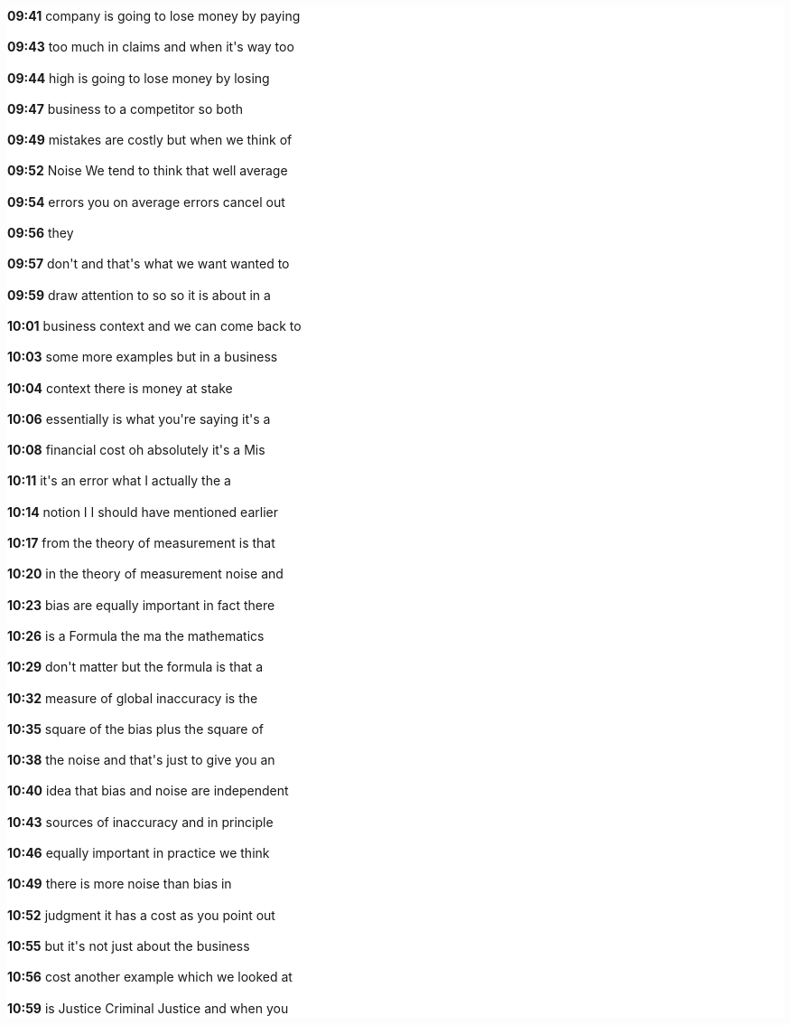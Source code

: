 **09:41** company is going to lose money by paying

**09:43** too much in claims and when it's way too

**09:44** high is going to lose money by losing

**09:47** business to a competitor so both

**09:49** mistakes are costly but when we think of

**09:52** Noise We tend to think that well average

**09:54** errors you on average errors cancel out

**09:56** they

**09:57** don't and that's what we want wanted to

**09:59** draw attention to so so it is about in a

**10:01** business context and we can come back to

**10:03** some more examples but in a business

**10:04** context there is money at stake

**10:06** essentially is what you're saying it's a

**10:08** financial cost oh absolutely it's a Mis

**10:11** it's an error what I actually the a

**10:14** notion I I should have mentioned earlier

**10:17** from the theory of measurement is that

**10:20** in the theory of measurement noise and

**10:23** bias are equally important in fact there

**10:26** is a Formula the ma the mathematics

**10:29** don't matter but the formula is that a

**10:32** measure of global inaccuracy is the

**10:35** square of the bias plus the square of

**10:38** the noise and that's just to give you an

**10:40** idea that bias and noise are independent

**10:43** sources of inaccuracy and in principle

**10:46** equally important in practice we think

**10:49** there is more noise than bias in

**10:52** judgment it has a cost as you point out

**10:55** but it's not just about the business

**10:56** cost another example which we looked at

**10:59** is Justice Criminal Justice and when you
